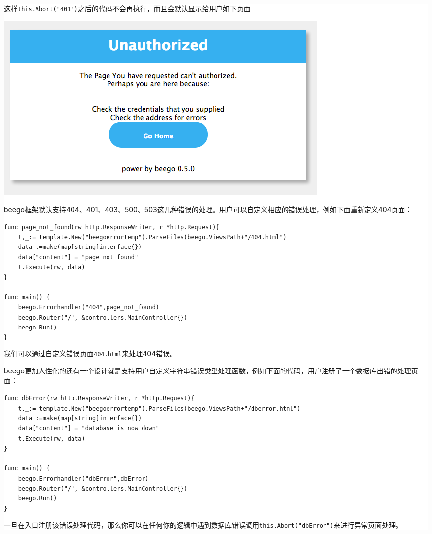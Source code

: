 这样`this.Abort("401")`之后的代码不会再执行，而且会默认显示给用户如下页面

![](images/401.png)	

beego框架默认支持404、401、403、500、503这几种错误的处理。用户可以自定义相应的错误处理，例如下面重新定义404页面：

	func page_not_found(rw http.ResponseWriter, r *http.Request){
		t,_:= template.New("beegoerrortemp").ParseFiles(beego.ViewsPath+"/404.html")
		data :=make(map[string]interface{})
		data["content"] = "page not found"
		t.Execute(rw, data)
	}
	
	func main() {
		beego.Errorhandler("404",page_not_found)
		beego.Router("/", &controllers.MainController{})
		beego.Run()
	}	

我们可以通过自定义错误页面`404.html`来处理404错误。

beego更加人性化的还有一个设计就是支持用户自定义字符串错误类型处理函数，例如下面的代码，用户注册了一个数据库出错的处理页面：

	func dbError(rw http.ResponseWriter, r *http.Request){
		t,_:= template.New("beegoerrortemp").ParseFiles(beego.ViewsPath+"/dberror.html")
		data :=make(map[string]interface{})
		data["content"] = "database is now down"
		t.Execute(rw, data)
	}

	func main() {
		beego.Errorhandler("dbError",dbError)
		beego.Router("/", &controllers.MainController{})
		beego.Run()
	}	

一旦在入口注册该错误处理代码，那么你可以在任何你的逻辑中遇到数据库错误调用`this.Abort("dbError")`来进行异常页面处理。
